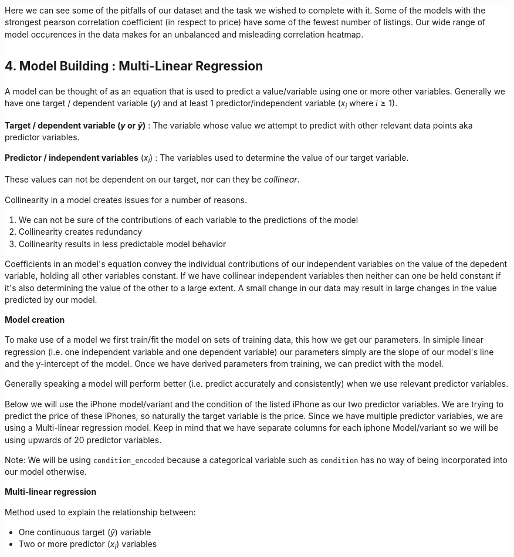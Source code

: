 

Here we can see some of the pitfalls of our dataset and the task we wished to complete with it.
Some of the models with the strongest pearson correlation coefficient (in respect to price) have some of the fewest number of listings. Our wide range of model occurences in the data makes for an unbalanced and misleading correlation heatmap. 

## 4. Model Building : Multi-Linear Regression 

A model can be thought of as an equation that is used to predict a value/variable using one or more other variables. Generally we have one target / dependent variable ($y$) and at least 1 predictor/independent variable ($x_i$ where $i \geq 1$).   

**Target / dependent variable ($y$ or $\hat{y}$)** : The variable whose value we attempt to predict with other relevant data points aka predictor variables. 

**Predictor / independent variables** ($x_i$) : The variables used to determine the value of our target variable. 

These values can not be dependent on our target, nor can they be *collinear*. 

Collinearity in a model creates issues for a number of reasons. 
1. We can not be sure of the contributions of each variable to the predictions of the model
2. Collinearity creates redundancy
3. Collinearity results in less predictable model behavior

Coefficients in an model's equation convey the individual contributions of our independent variables on the value of the depedent variable, holding all other variables constant. If we have collinear independent variables then neither can one be held constant if it's also determining the value of the other to a large extent. A small change in our data may result in large changes in the value predicted by our model. 

**Model creation**

To make use of a model we first train/fit the model on sets of training data, this how we get our parameters. In simiple linear regression (i.e. one independent variable and one dependent variable) our parameters simply are the slope of our model's line and the y-intercept of the model. Once we have derived parameters from training, we can predict with the model. 

Generally speaking a model will perform better (i.e. predict accurately and consistently) when we use relevant predictor variables. 

Below we will use the iPhone model/variant and the condition of the listed iPhone as our two predictor variables. We are trying to predict the price of these iPhones, so naturally the target variable is the price. Since we have multiple predictor variables, we are using a Multi-linear regression model. Keep in mind that we have separate columns for each iphone Model/variant so we will be using upwards of 20 predictor variables.


Note: We will be using `condition_encoded` because a categorical variable such as `condition` has no way of being incorporated into our model otherwise.

**Multi-linear regression**

Method used to explain the relationship between: 
* One continuous target $(\hat{y})$ variable
* Two or more predictor $(x_i)$ variables 
